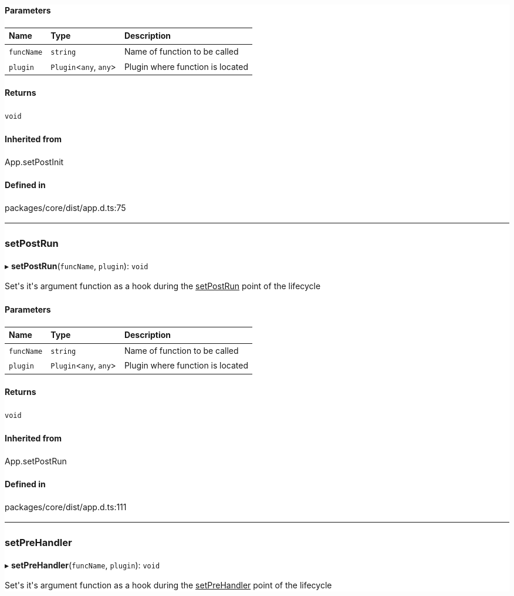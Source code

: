 #### Parameters

| Name | Type | Description |
| :------ | :------ | :------ |
| `funcName` | `string` | Name of function to be called |
| `plugin` | `Plugin`<`any`, `any`\> | Plugin where function is located |

#### Returns

`void`

#### Inherited from

App.setPostInit

#### Defined in

packages/core/dist/app.d.ts:75

___

### setPostRun

▸ **setPostRun**(`funcName`, `plugin`): `void`

Set's it's argument function as a hook during the [setPostRun](_ezbackend_auth.EzAuth#setpostrun) point of the lifecycle

#### Parameters

| Name | Type | Description |
| :------ | :------ | :------ |
| `funcName` | `string` | Name of function to be called |
| `plugin` | `Plugin`<`any`, `any`\> | Plugin where function is located |

#### Returns

`void`

#### Inherited from

App.setPostRun

#### Defined in

packages/core/dist/app.d.ts:111

___

### setPreHandler

▸ **setPreHandler**(`funcName`, `plugin`): `void`

Set's it's argument function as a hook during the [setPreHandler](_ezbackend_auth.EzAuth#setprehandler) point of the lifecycle
